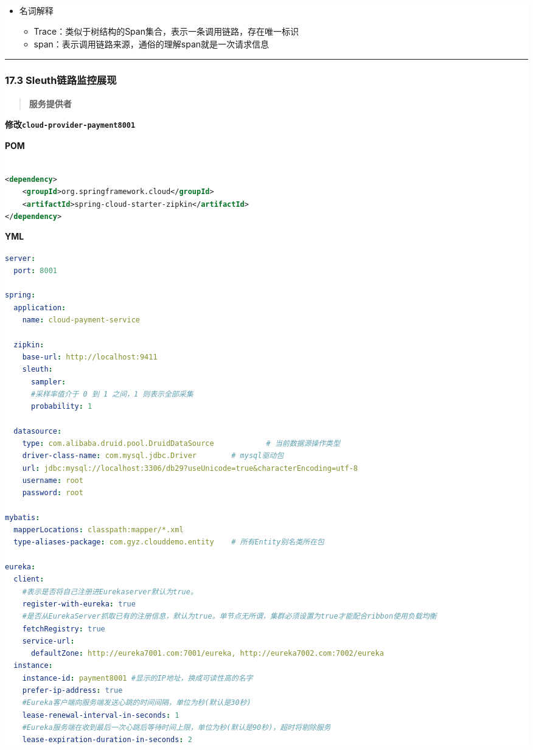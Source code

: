   - 名词解释

    - Trace：类似于树结构的Span集合，表示一条调用链路，存在唯一标识
    - span：表示调用链路来源，通俗的理解span就是一次请求信息



***

### 17.3 Sleuth链路监控展现

> **服务提供者**

**修改`cloud-provider-payment8001`**

**POM**

```xml

<dependency>
    <groupId>org.springframework.cloud</groupId>
    <artifactId>spring-cloud-starter-zipkin</artifactId>
</dependency>
```

**YML**

```yaml
server:
  port: 8001

spring:
  application:
    name: cloud-payment-service
    
  zipkin: 
    base-url: http://localhost:9411
    sleuth: 
      sampler:
      #采样率值介于 0 到 1 之间，1 则表示全部采集
      probability: 1
  
  datasource:
    type: com.alibaba.druid.pool.DruidDataSource            # 当前数据源操作类型
    driver-class-name: com.mysql.jdbc.Driver        # mysql驱动包
    url: jdbc:mysql://localhost:3306/db29?useUnicode=true&characterEncoding=utf-8
    username: root
    password: root

mybatis:
  mapperLocations: classpath:mapper/*.xml
  type-aliases-package: com.gyz.clouddemo.entity    # 所有Entity别名类所在包

eureka:
  client:
    #表示是否将自己注册进Eurekaserver默认为true。
    register-with-eureka: true
    #是否从EurekaServer抓取已有的注册信息，默认为true。单节点无所谓，集群必须设置为true才能配合ribbon使用负载均衡
    fetchRegistry: true
    service-url:
      defaultZone: http://eureka7001.com:7001/eureka, http://eureka7002.com:7002/eureka
  instance:
    instance-id: payment8001 #显示的IP地址，换成可读性高的名字
    prefer-ip-address: true
    #Eureka客户端向服务端发送心跳的时间间隔，单位为秒(默认是30秒)
    lease-renewal-interval-in-seconds: 1
    #Eureka服务端在收到最后一次心跳后等待时间上限，单位为秒(默认是90秒)，超时将剔除服务
    lease-expiration-duration-in-seconds: 2
```